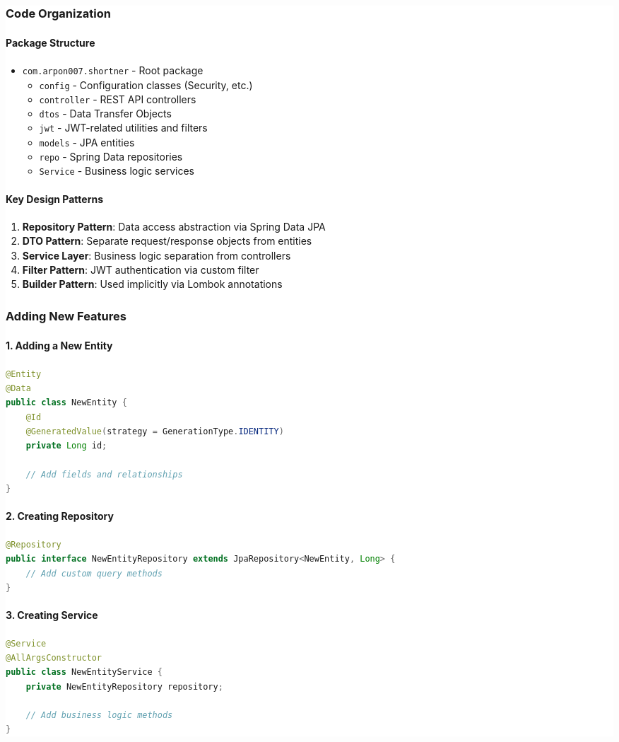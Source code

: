 ### Code Organization

#### Package Structure
- `com.arpon007.shortner` - Root package
  - `config` - Configuration classes (Security, etc.)
  - `controller` - REST API controllers
  - `dtos` - Data Transfer Objects
  - `jwt` - JWT-related utilities and filters
  - `models` - JPA entities
  - `repo` - Spring Data repositories
  - `Service` - Business logic services

#### Key Design Patterns
1. **Repository Pattern**: Data access abstraction via Spring Data JPA
2. **DTO Pattern**: Separate request/response objects from entities
3. **Service Layer**: Business logic separation from controllers
4. **Filter Pattern**: JWT authentication via custom filter
5. **Builder Pattern**: Used implicitly via Lombok annotations

### Adding New Features

#### 1. Adding a New Entity
```java
@Entity
@Data
public class NewEntity {
    @Id
    @GeneratedValue(strategy = GenerationType.IDENTITY)
    private Long id;
    
    // Add fields and relationships
}
```

#### 2. Creating Repository
```java
@Repository
public interface NewEntityRepository extends JpaRepository<NewEntity, Long> {
    // Add custom query methods
}
```

#### 3. Creating Service
```java
@Service
@AllArgsConstructor
public class NewEntityService {
    private NewEntityRepository repository;
    
    // Add business logic methods
}
```
